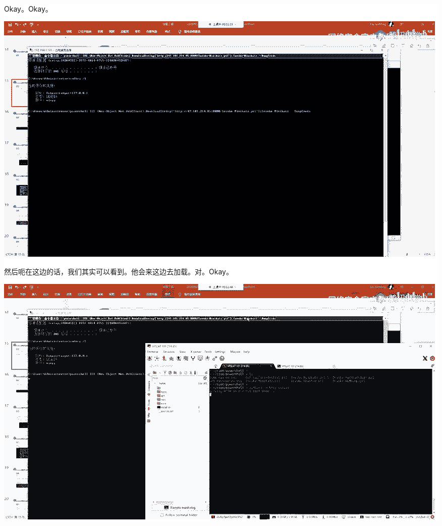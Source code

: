 Okay。Okay。

![](img/5420dad61b54e2231ed725d7806d03ce_44.png)

然后呃在这边的话，我们其实可以看到。他会来这边去加载。对。Okay。

![](img/5420dad61b54e2231ed725d7806d03ce_46.png)

